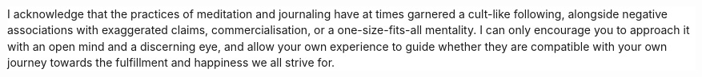 I acknowledge that the practices of meditation and journaling have at times garnered a cult-like following, alongside negative associations with exaggerated claims, commercialisation, or a one-size-fits-all mentality. I can only encourage you to approach it with an open mind and a discerning eye, and allow your own experience to guide whether they are compatible with your own journey towards the fulfillment and happiness we all strive for.
